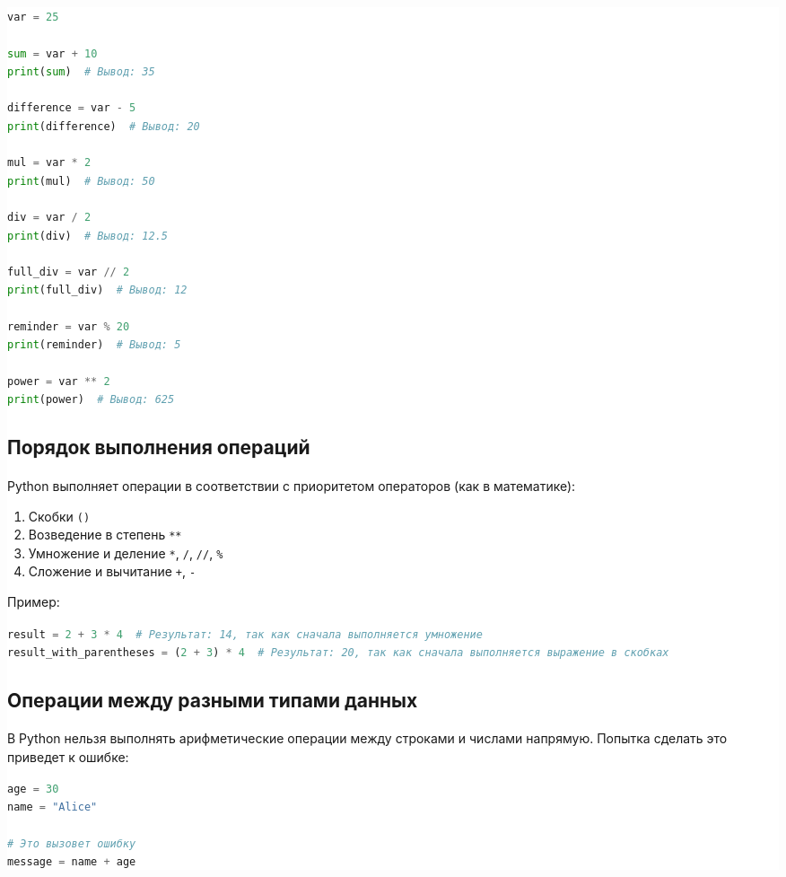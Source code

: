 ```python
var = 25

sum = var + 10
print(sum)  # Вывод: 35

difference = var - 5
print(difference)  # Вывод: 20

mul = var * 2
print(mul)  # Вывод: 50

div = var / 2
print(div)  # Вывод: 12.5

full_div = var // 2
print(full_div)  # Вывод: 12

reminder = var % 20
print(reminder)  # Вывод: 5

power = var ** 2
print(power)  # Вывод: 625

```

## Порядок выполнения операций

Python выполняет операции в соответствии с приоритетом операторов (как в математике):

1. Скобки `()`
2. Возведение в степень `**`
3. Умножение и деление `*`, `/`, `//`, `%`
4. Сложение и вычитание `+`, `-`

Пример:

```python
result = 2 + 3 * 4  # Результат: 14, так как сначала выполняется умножение
result_with_parentheses = (2 + 3) * 4  # Результат: 20, так как сначала выполняется выражение в скобках
```

## Операции между разными типами данных

В Python нельзя выполнять арифметические операции между строками и числами напрямую. Попытка сделать это приведет к
ошибке:

```python
age = 30
name = "Alice"

# Это вызовет ошибку
message = name + age
```
